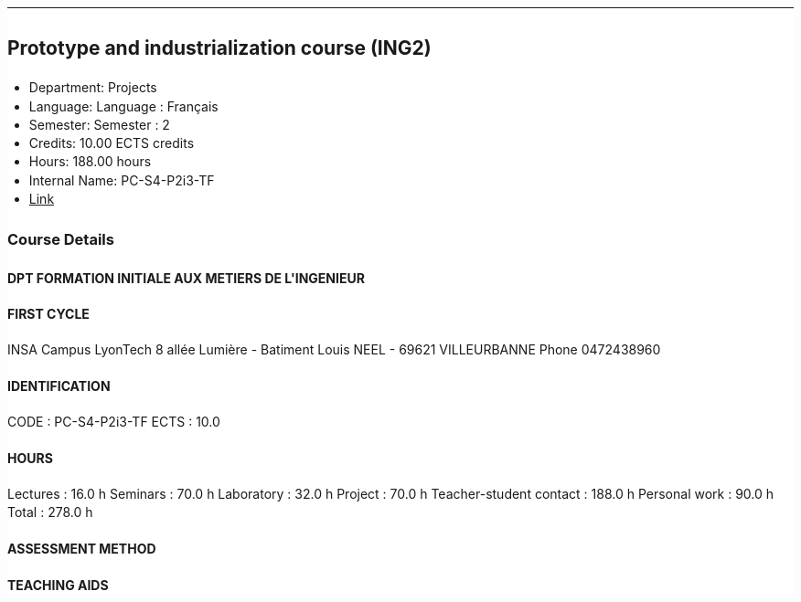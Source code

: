 
---

## Prototype and industrialization course (ING2)

- Department: Projects
- Language: Language : Français
- Semester: Semester : 2
- Credits: 10.00 ECTS credits
- Hours: 188.00 hours
- Internal Name: PC-S4-P2i3-TF
- [Link](https://scolpeda.insa-lyon.fr/f/ects?id=53063&_lang=en)

### Course Details

#### DPT FORMATION INITIALE AUX METIERS DE L'INGENIEUR


#### FIRST CYCLE

INSA Campus LyonTech
8 allée Lumière - Batiment Louis NEEL - 69621 VILLEURBANNE
Phone 0472438960

#### IDENTIFICATION

CODE :
PC-S4-P2i3-TF
ECTS :
10.0

#### HOURS

Lectures :
16.0 h
Seminars :
70.0 h
Laboratory :
32.0 h
Project :
70.0 h
Teacher-student
contact :
188.0 h
Personal work :
90.0 h
Total :
278.0 h

#### ASSESSMENT METHOD


#### TEACHING AIDS
